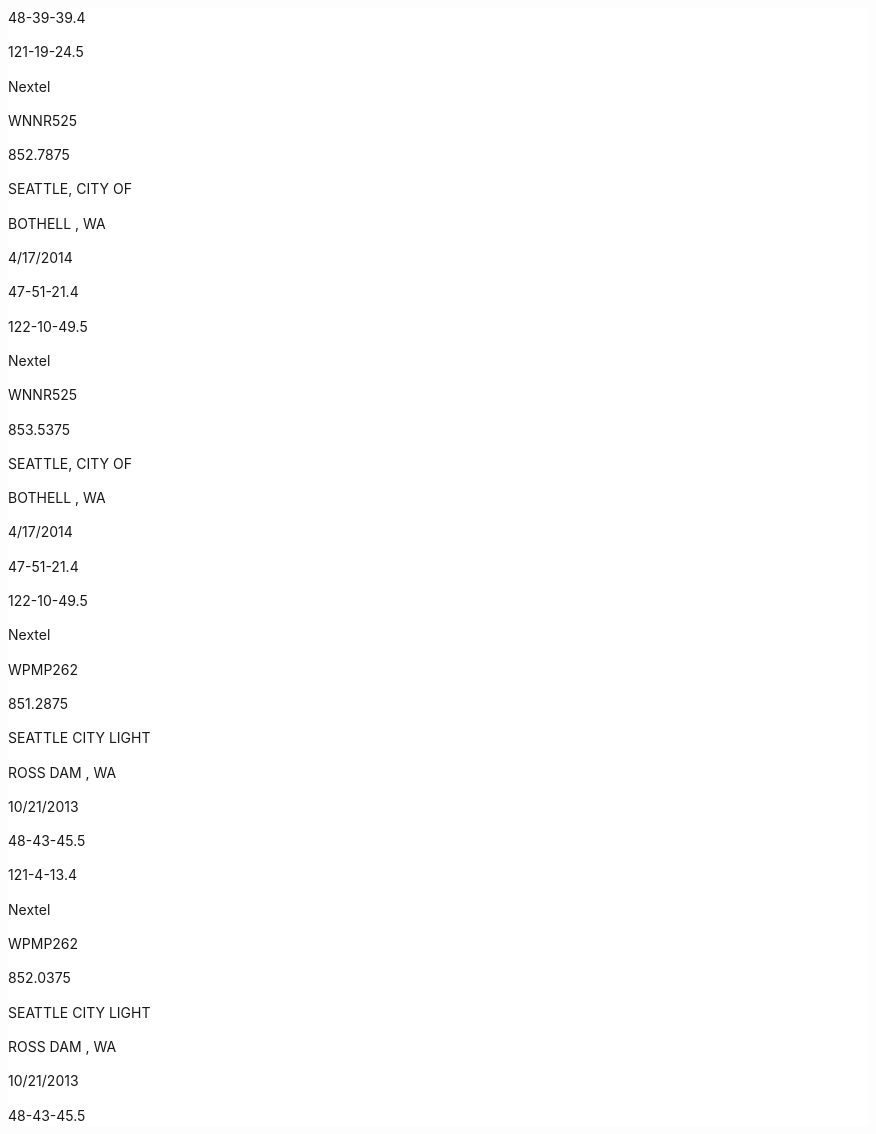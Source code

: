 48-39-39.4  
  
121-19-24.5  
  
Nextel  
  
WNNR525  
  
852.7875  
  
SEATTLE, CITY OF  
  
BOTHELL , WA  
  
4/17/2014  
  
47-51-21.4  
  
122-10-49.5  
  
Nextel  
  
WNNR525  
  
853.5375  
  
SEATTLE, CITY OF  
  
BOTHELL , WA  
  
4/17/2014  
  
47-51-21.4  
  
122-10-49.5  
  
Nextel  
  
WPMP262  
  
851.2875  
  
SEATTLE CITY LIGHT  
  
ROSS DAM , WA  
  
10/21/2013  
  
48-43-45.5  
  
121-4-13.4  
  
Nextel  
  
WPMP262  
  
852.0375  
  
SEATTLE CITY LIGHT  
  
ROSS DAM , WA  
  
10/21/2013  
  
48-43-45.5  
  